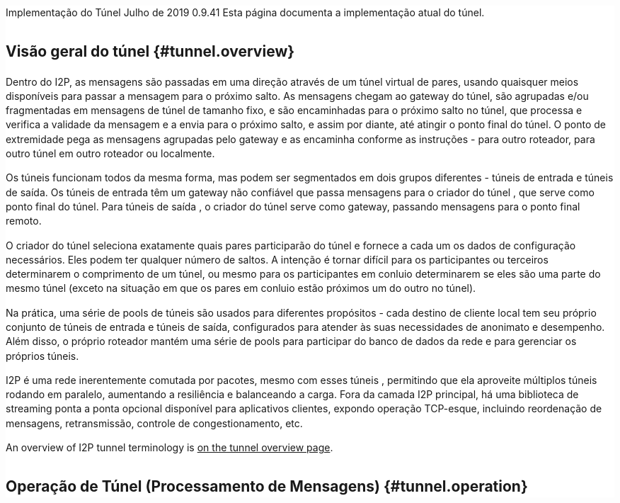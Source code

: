  Implementação do
Túnel Julho de 2019
0.9.41 Esta
página documenta a implementação atual do túnel.

## Visão geral do túnel {#tunnel.overview}

Dentro do I2P, as mensagens são passadas em uma direção através de um
túnel virtual de pares, usando quaisquer meios disponíveis para passar a
mensagem para o próximo salto. As mensagens chegam ao gateway do túnel,
são agrupadas e/ou fragmentadas em mensagens de túnel de tamanho fixo, e
são encaminhadas para o próximo salto no túnel, que processa e verifica
a validade da mensagem e a envia para o próximo salto, e assim por
diante, até atingir o ponto final do túnel. O ponto de extremidade pega
as mensagens agrupadas pelo gateway e as encaminha conforme as
instruções - para outro roteador, para outro túnel em outro roteador ou
localmente.

Os túneis funcionam todos da mesma forma, mas podem ser segmentados em
dois grupos diferentes - túneis de entrada e túneis de saída. Os túneis
de entrada têm um gateway não confiável que passa mensagens para o
criador do túnel , que serve como ponto final do túnel. Para túneis de
saída , o criador do túnel serve como gateway, passando mensagens para o
ponto final remoto.

O criador do túnel seleciona exatamente quais pares participarão do
túnel e fornece a cada um os dados de configuração necessários. Eles
podem ter qualquer número de saltos. A intenção é tornar difícil para os
participantes ou terceiros determinarem o comprimento de um túnel, ou
mesmo para os participantes em conluio determinarem se eles são uma
parte do mesmo túnel (exceto na situação em que os pares em conluio
estão próximos um do outro no túnel).

Na prática, uma série de pools de túneis são usados para diferentes
propósitos - cada destino de cliente local tem seu próprio conjunto de
túneis de entrada e túneis de saída, configurados para atender às suas
necessidades de anonimato e desempenho. Além disso, o próprio roteador
mantém uma série de pools para participar do banco de dados da rede e
para gerenciar os próprios túneis.

I2P é uma rede inerentemente comutada por pacotes, mesmo com esses
túneis , permitindo que ela aproveite múltiplos túneis rodando em
paralelo, aumentando a resiliência e balanceando a carga. Fora da camada
I2P principal, há uma biblioteca de streaming ponta a ponta opcional
disponível para aplicativos clientes, expondo operação TCP-esque,
incluindo reordenação de mensagens, retransmissão, controle de
congestionamento, etc.

An overview of I2P tunnel terminology is [on the tunnel overview
page]().

## Operação de Túnel (Processamento de Mensagens) {#tunnel.operation}
